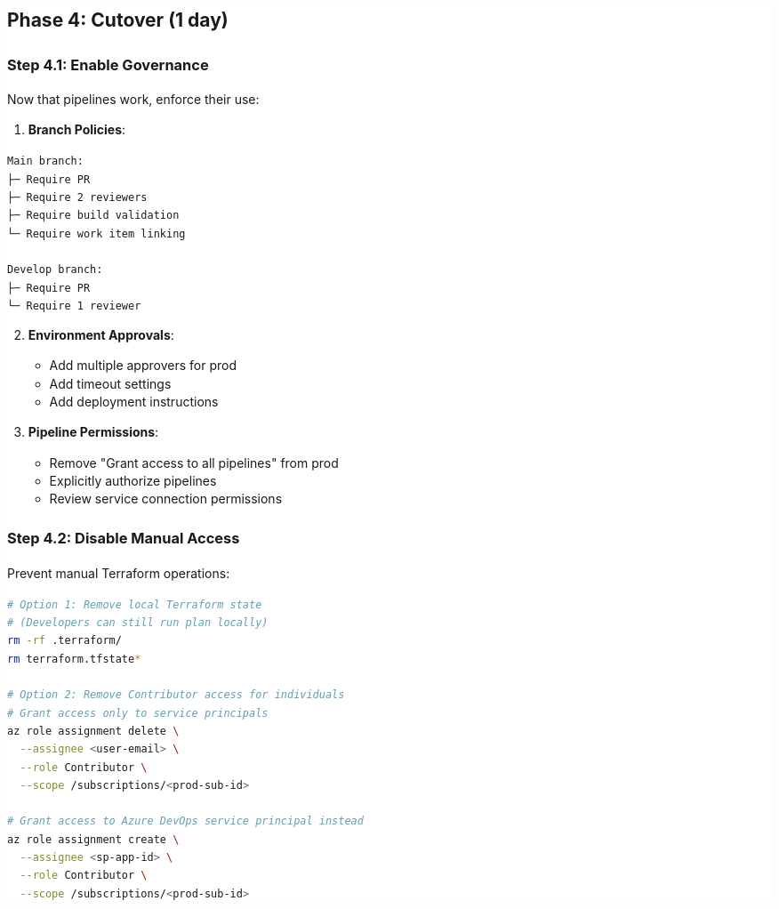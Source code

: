 
## Phase 4: Cutover (1 day)

### Step 4.1: Enable Governance

Now that pipelines work, enforce their use:

1. **Branch Policies**:
```
Main branch:
├─ Require PR
├─ Require 2 reviewers
├─ Require build validation
└─ Require work item linking

Develop branch:
├─ Require PR
└─ Require 1 reviewer
```

2. **Environment Approvals**:
   - Add multiple approvers for prod
   - Add timeout settings
   - Add deployment instructions

3. **Pipeline Permissions**:
   - Remove "Grant access to all pipelines" from prod
   - Explicitly authorize pipelines
   - Review service connection permissions

### Step 4.2: Disable Manual Access

Prevent manual Terraform operations:

```bash
# Option 1: Remove local Terraform state
# (Developers can still run plan locally)
rm -rf .terraform/
rm terraform.tfstate*

# Option 2: Remove Contributor access for individuals
# Grant access only to service principals
az role assignment delete \
  --assignee <user-email> \
  --role Contributor \
  --scope /subscriptions/<prod-sub-id>

# Grant access to Azure DevOps service principal instead
az role assignment create \
  --assignee <sp-app-id> \
  --role Contributor \
  --scope /subscriptions/<prod-sub-id>
```
